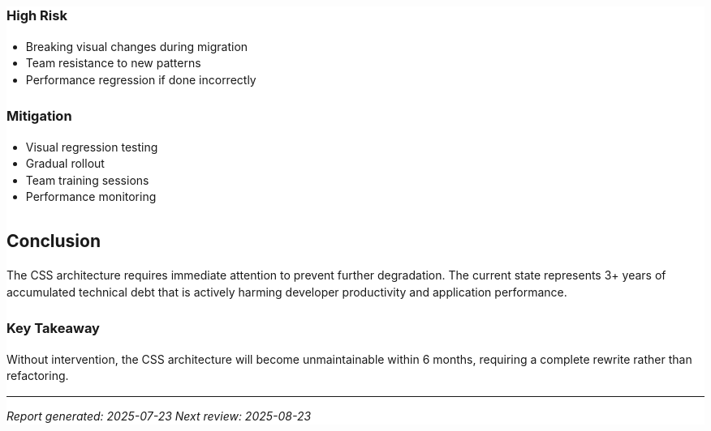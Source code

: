 ### High Risk
- Breaking visual changes during migration
- Team resistance to new patterns
- Performance regression if done incorrectly

### Mitigation
- Visual regression testing
- Gradual rollout
- Team training sessions
- Performance monitoring

## Conclusion

The CSS architecture requires immediate attention to prevent further degradation. The current state represents 3+ years of accumulated technical debt that is actively harming developer productivity and application performance.

### Key Takeaway
Without intervention, the CSS architecture will become unmaintainable within 6 months, requiring a complete rewrite rather than refactoring.

---
*Report generated: 2025-07-23*
*Next review: 2025-08-23*